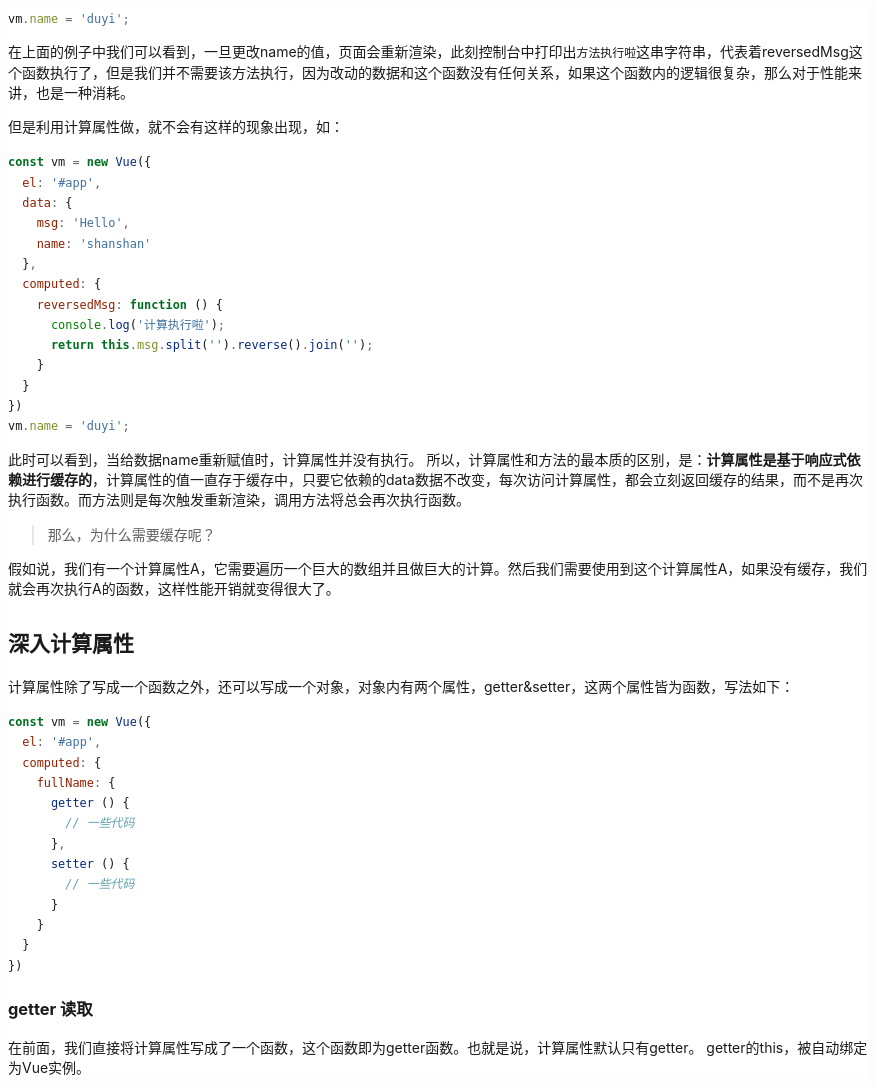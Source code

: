 ```js
vm.name = 'duyi';  
```
在上面的例子中我们可以看到，一旦更改name的值，页面会重新渲染，此刻控制台中打印出`方法执行啦`这串字符串，代表着reversedMsg这个函数执行了，但是我们并不需要该方法执行，因为改动的数据和这个函数没有任何关系，如果这个函数内的逻辑很复杂，那么对于性能来讲，也是一种消耗。

但是利用计算属性做，就不会有这样的现象出现，如：
```js
const vm = new Vue({
  el: '#app',
  data: {
    msg: 'Hello',
    name: 'shanshan'
  },
  computed: {
    reversedMsg: function () {
      console.log('计算执行啦');
      return this.msg.split('').reverse().join('');
    }
  }
})
vm.name = 'duyi';  
```
此时可以看到，当给数据name重新赋值时，计算属性并没有执行。
所以，计算属性和方法的最本质的区别，是：<span style="font-weight: bold;">计算属性是基于响应式依赖进行缓存的</span>，计算属性的值一直存于缓存中，只要它依赖的data数据不改变，每次访问计算属性，都会立刻返回缓存的结果，而不是再次执行函数。而方法则是每次触发重新渲染，调用方法将总会再次执行函数。

> 那么，为什么需要缓存呢？

假如说，我们有一个计算属性A，它需要遍历一个巨大的数组并且做巨大的计算。然后我们需要使用到这个计算属性A，如果没有缓存，我们就会再次执行A的函数，这样性能开销就变得很大了。

## 深入计算属性
计算属性除了写成一个函数之外，还可以写成一个对象，对象内有两个属性，getter&setter，这两个属性皆为函数，写法如下：
```js
const vm = new Vue({
  el: '#app',
  computed: {
    fullName: {
      getter () {
        // 一些代码
      },
      setter () {
        // 一些代码
      }
    }
  }
})
```

### getter 读取
在前面，我们直接将计算属性写成了一个函数，这个函数即为getter函数。也就是说，计算属性默认只有getter。
getter的this，被自动绑定为Vue实例。
